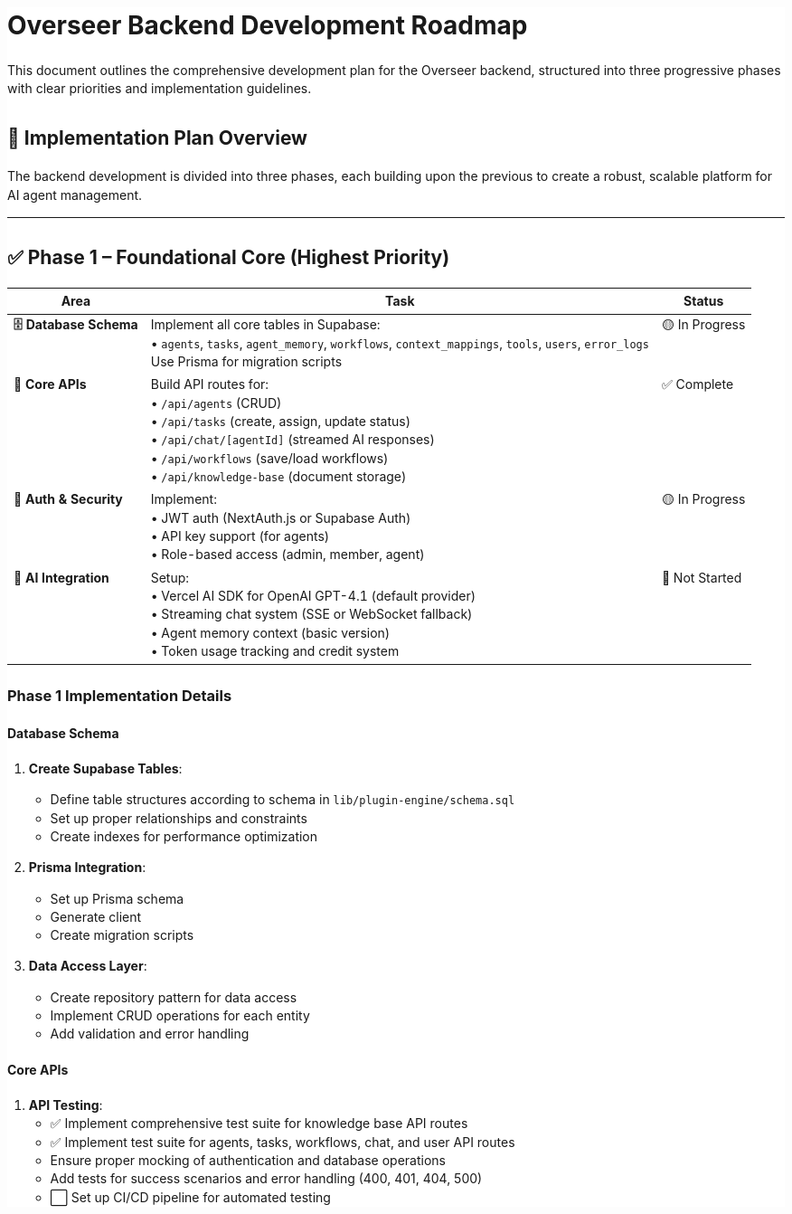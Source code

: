 # Overseer Backend Development Roadmap

This document outlines the comprehensive development plan for the Overseer backend, structured into three progressive phases with clear priorities and implementation guidelines.

## 🧱 Implementation Plan Overview

The backend development is divided into three phases, each building upon the previous to create a robust, scalable platform for AI agent management.

---

## ✅ Phase 1 – Foundational Core (Highest Priority)

| Area | Task | Status |
|------|------|--------|
| **🗄️ Database Schema** | Implement all core tables in Supabase:<br>• `agents`, `tasks`, `agent_memory`, `workflows`, `context_mappings`, `tools`, `users`, `error_logs`<br>Use Prisma for migration scripts | 🟡 In Progress |
| **🧠 Core APIs** | Build API routes for:<br>• `/api/agents` (CRUD)<br>• `/api/tasks` (create, assign, update status)<br>• `/api/chat/[agentId]` (streamed AI responses)<br>• `/api/workflows` (save/load workflows)<br>• `/api/knowledge-base` (document storage) | ✅ Complete |
| **🔐 Auth & Security** | Implement:<br>• JWT auth (NextAuth.js or Supabase Auth)<br>• API key support (for agents)<br>• Role-based access (admin, member, agent) | 🟡 In Progress |
| **💬 AI Integration** | Setup:<br>• Vercel AI SDK for OpenAI GPT-4.1 (default provider)<br>• Streaming chat system (SSE or WebSocket fallback)<br>• Agent memory context (basic version)<br>• Token usage tracking and credit system | 🔴 Not Started |

### Phase 1 Implementation Details

#### Database Schema

1. **Create Supabase Tables**:
   - Define table structures according to schema in `lib/plugin-engine/schema.sql`
   - Set up proper relationships and constraints
   - Create indexes for performance optimization

2. **Prisma Integration**:
   - Set up Prisma schema
   - Generate client
   - Create migration scripts

3. **Data Access Layer**:
   - Create repository pattern for data access
   - Implement CRUD operations for each entity
   - Add validation and error handling

#### Core APIs

1. **API Testing**:
   - ✅ Implement comprehensive test suite for knowledge base API routes
   - ✅ Implement test suite for agents, tasks, workflows, chat, and user API routes
   - Ensure proper mocking of authentication and database operations
   - Add tests for success scenarios and error handling (400, 401, 404, 500)
   - ⬜ Set up CI/CD pipeline for automated testing
